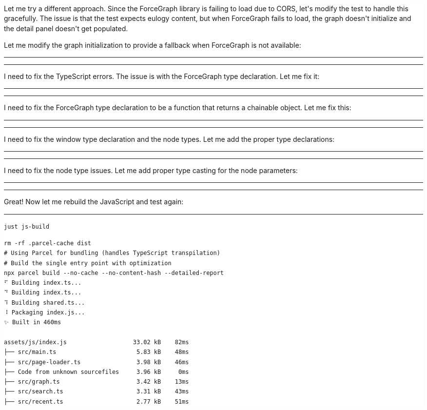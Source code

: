 Let me try a different approach. Since the ForceGraph library is failing to load due to CORS, let's modify the test to handle this gracefully. The issue is that the test expects eulogy content, but when ForceGraph fails to load, the graph doesn't initialize and the detail panel doesn't get populated.

Let me modify the graph initialization to provide a fallback when ForceGraph is not available:

---



---

I need to fix the TypeScript errors. The issue is with the ForceGraph type declaration. Let me fix it:

---



---

I need to fix the ForceGraph type declaration to be a function that returns a chainable object. Let me fix this:

---



---



I need to fix the window type declaration and the node types. Let me add the proper type declarations:

---



---

I need to fix the node type issues. Let me add proper type casting for the node parameters:

---



---

Great! Now let me rebuild the JavaScript and test again:

---

```bash
just js-build
```

```
rm -rf .parcel-cache dist
# Using Parcel for bundling (handles TypeScript transpilation)
# Build the single entry point with optimization
npx parcel build --no-cache --no-content-hash --detailed-report
⠋ Building index.ts...
⠙ Building index.ts...
⠹ Building shared.ts...
⠸ Packaging index.js...
✨ Built in 460ms

assets/js/index.js                   33.02 kB    82ms
├── src/main.ts                       5.83 kB    48ms
├── src/page-loader.ts                3.98 kB    46ms
├── Code from unknown sourcefiles     3.96 kB     0ms
├── src/graph.ts                      3.42 kB    13ms
├── src/search.ts                     3.31 kB    43ms
├── src/recent.ts                     2.77 kB    51ms
```
